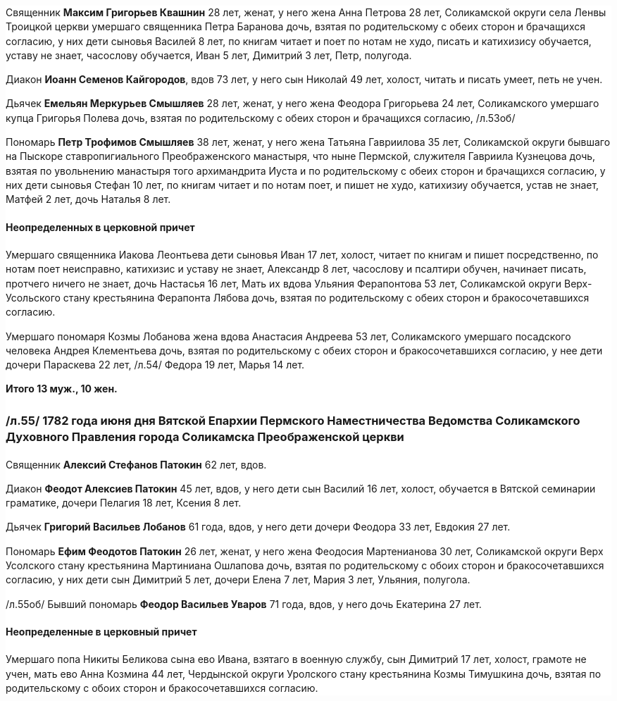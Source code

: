 Священник **Максим Григорьев Квашнин** 28 лет, женат, у него жена Анна Петрова 28 лет, Соликамской округи села Ленвы Троицкой церкви умершаго священника Петра Баранова дочь, взятая по родительскому с обеих сторон и брачащихся согласию, у них дети сыновья Василей 8 лет, по книгам читает и поет по нотам не худо, писать и катихизису обучается, уставу не знает, часослову обучается, Иван 5 лет, Димитрий 3 лет, Петр, полугода.

Диакон **Иоанн Семенов Кайгородов**, вдов 73 лет, у него сын Николай 49 лет, холост, читать и писать умеет, петь не учен.

Дьячек **Емельян Меркурьев Смышляев** 28 лет, женат, у него жена Феодора Григорьева 24 лет, Соликамского умершаго купца Григорья Полева дочь, взятая по родительскому с обеих сторон и брачащихся согласию, /л.53об/

Пономарь **Петр Трофимов Смышляев** 38 лет, женат, у него жена Татьяна Гавриилова 35 лет, Соликамской округи бывшаго на Пыскоре ставропигиального Преображенского манастыря, что ныне Пермской, служителя Гавриила Кузнецова дочь, взятая по увольнению манастыря того архимандрита Иуста и по родительскому с обеих сторон и брачащихся согласию, у них дети сыновья Стефан 10 лет, по книгам читает и по нотам поет, и пишет не худо, катихизиу обучается, устав не знает, Матфей 2 лет, дочь Наталья 8 лет.

#### Неопределенных в церковной причет

Умершаго священника Иакова Леонтьева дети сыновья Иван 17 лет, холост, читает по книгам и пишет посредственно, по нотам поет неисправно, катихизис и уставу не знает, Александр 8 лет, часослову и псалтири обучен, начинает писать, протчего ничего не знает, дочь Настасья 16 лет, Мать их вдова Ульяния Ферапонтова 53 лет, Соликамской округи Верх-Усольского стану крестьянина Ферапонта Лябова дочь, взятая по родительскому с обеих сторон и бракосочетавшихся согласию.

Умершаго пономаря Козмы Лобанова жена вдова Анастасия Андреева 53 лет, Соликамского умершаго посадского человека Андрея Клементьева дочь, взятая по родительскому с обеих сторон и бракосочетавшихся согласию, у нее дети дочери Параскева 22 лет, /л.54/ Федора 19 лет, Марья 14 лет.

**Итого 13 муж., 10 жен.**

### /л.55/ 1782 года июня дня Вятской Епархии Пермского Наместничества Ведомства Соликамского Духовного Правления **города Соликамска Преображенской церкви**

Священник **Алексий Стефанов Патокин** 62 лет, вдов.

Диакон **Феодот Алексиев Патокин** 45 лет, вдов, у него дети сын Василий 16 лет, холост, обучается в Вятской семинарии граматике, дочери Пелагия 18 лет, Ксения 8 лет.

Дьячек **Григорий Васильев Лобанов** 61 года, вдов, у него дети дочери Феодора 33 лет, Евдокия 27 лет.

Пономарь **Ефим Феодотов Патокин** 26 лет, женат, у него жена Феодосия Мартенианова 30 лет, Соликамской округи Верх Усолского стану крестьянина Мартиниана Ошлапова дочь, взятая по родительскому с обоих сторон и бракосочетавшихся согласию, у них дети сын Димитрий 5 лет, дочери Елена 7 лет, Мария 3 лет, Ульяния, полугола.

/л.55об/ Бывший пономарь **Феодор Васильев Уваров** 71 года, вдов, у него дочь Екатерина 27 лет.

#### Неопределенные в церковный причет

Умершаго попа Никиты Беликова сына ево Ивана, взятаго в военную службу, сын Димитрий 17 лет, холост, грамоте не учен, мать ево Анна Козмина 44 лет, Чердынской округи Уролского стану крестьянина Козмы Тимушкина дочь, взятая по родительскому с обоих сторон и бракосочетавшихся согласию.
